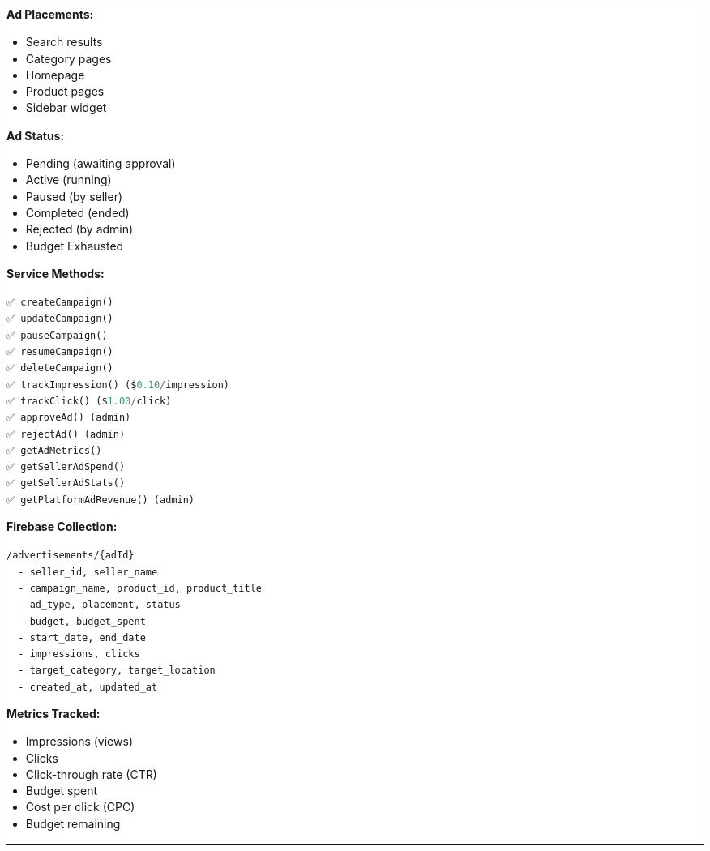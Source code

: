**Ad Placements:**
- Search results
- Category pages
- Homepage
- Product pages
- Sidebar widget

**Ad Status:**
- Pending (awaiting approval)
- Active (running)
- Paused (by seller)
- Completed (ended)
- Rejected (by admin)
- Budget Exhausted

**Service Methods:**
```dart
✅ createCampaign()
✅ updateCampaign()
✅ pauseCampaign()
✅ resumeCampaign()
✅ deleteCampaign()
✅ trackImpression() ($0.10/impression)
✅ trackClick() ($1.00/click)
✅ approveAd() (admin)
✅ rejectAd() (admin)
✅ getAdMetrics()
✅ getSellerAdSpend()
✅ getSellerAdStats()
✅ getPlatformAdRevenue() (admin)
```

**Firebase Collection:**
```
/advertisements/{adId}
  - seller_id, seller_name
  - campaign_name, product_id, product_title
  - ad_type, placement, status
  - budget, budget_spent
  - start_date, end_date
  - impressions, clicks
  - target_category, target_location
  - created_at, updated_at
```

**Metrics Tracked:**
- Impressions (views)
- Clicks
- Click-through rate (CTR)
- Budget spent
- Cost per click (CPC)
- Budget remaining

---
